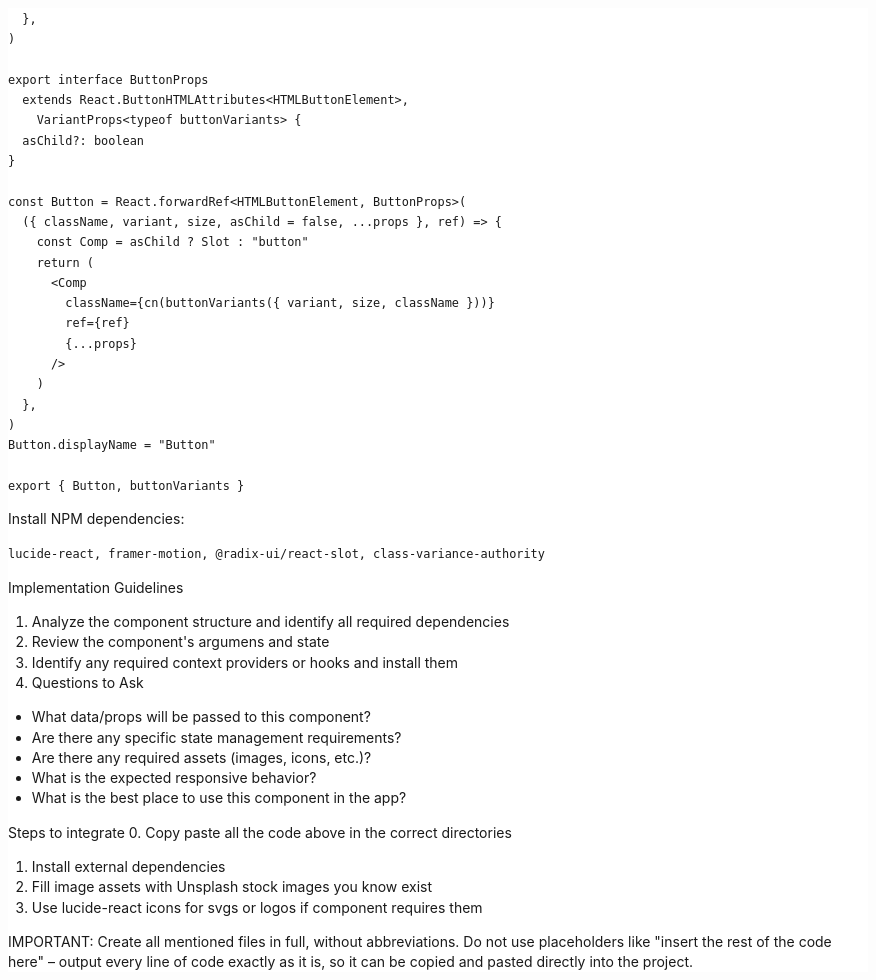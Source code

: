 ```tsx
  },
)

export interface ButtonProps
  extends React.ButtonHTMLAttributes<HTMLButtonElement>,
    VariantProps<typeof buttonVariants> {
  asChild?: boolean
}

const Button = React.forwardRef<HTMLButtonElement, ButtonProps>(
  ({ className, variant, size, asChild = false, ...props }, ref) => {
    const Comp = asChild ? Slot : "button"
    return (
      <Comp
        className={cn(buttonVariants({ variant, size, className }))}
        ref={ref}
        {...props}
      />
    )
  },
)
Button.displayName = "Button"

export { Button, buttonVariants }

```

Install NPM dependencies:
```bash
lucide-react, framer-motion, @radix-ui/react-slot, class-variance-authority
```

Implementation Guidelines
 1. Analyze the component structure and identify all required dependencies
 2. Review the component's argumens and state
 3. Identify any required context providers or hooks and install them
 4. Questions to Ask
 - What data/props will be passed to this component?
 - Are there any specific state management requirements?
 - Are there any required assets (images, icons, etc.)?
 - What is the expected responsive behavior?
 - What is the best place to use this component in the app?

Steps to integrate
 0. Copy paste all the code above in the correct directories
 1. Install external dependencies
 2. Fill image assets with Unsplash stock images you know exist
 3. Use lucide-react icons for svgs or logos if component requires them


IMPORTANT: Create all mentioned files in full, without abbreviations. Do not use placeholders like "insert the rest of the code here" – output every line of code exactly as it is, so it can be copied and pasted directly into the project.